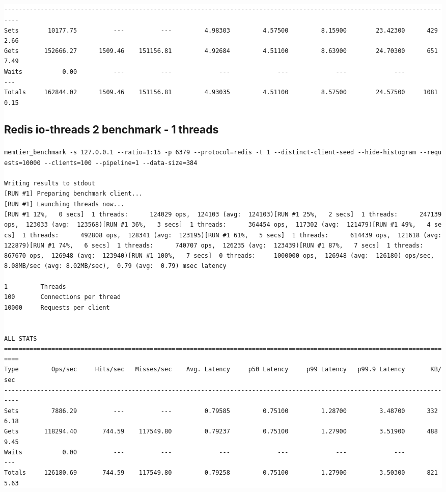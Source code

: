 ```
----------------------------------------------------------------------------------------------------------------------------
Sets        10177.75          ---          ---         4.98303         4.57500         8.15900        23.42300      4292.66 
Gets       152666.27      1509.46    151156.81         4.92684         4.51100         8.63900        24.70300      6517.49 
Waits           0.00          ---          ---             ---             ---             ---             ---          --- 
Totals     162844.02      1509.46    151156.81         4.93035         4.51100         8.57500        24.57500     10810.15 
```

## Redis io-threads 2 benchmark - 1 threads

```
memtier_benchmark -s 127.0.0.1 --ratio=1:15 -p 6379 --protocol=redis -t 1 --distinct-client-seed --hide-histogram --requests=10000 --clients=100 --pipeline=1 --data-size=384

Writing results to stdout
[RUN #1] Preparing benchmark client...
[RUN #1] Launching threads now...
[RUN #1 12%,   0 secs]  1 threads:      124029 ops,  124103 (avg:  124103)[RUN #1 25%,   2 secs]  1 threads:      247139 ops,  123033 (avg:  123568)[RUN #1 36%,   3 secs]  1 threads:      364454 ops,  117302 (avg:  121479)[RUN #1 49%,   4 secs]  1 threads:      492808 ops,  128341 (avg:  123195)[RUN #1 61%,   5 secs]  1 threads:      614439 ops,  121618 (avg:  122879)[RUN #1 74%,   6 secs]  1 threads:      740707 ops,  126235 (avg:  123439)[RUN #1 87%,   7 secs]  1 threads:      867670 ops,  126948 (avg:  123940)[RUN #1 100%,   7 secs]  0 threads:     1000000 ops,  126948 (avg:  126180) ops/sec, 8.08MB/sec (avg: 8.02MB/sec),  0.79 (avg:  0.79) msec latency

1         Threads
100       Connections per thread
10000     Requests per client


ALL STATS
============================================================================================================================
Type         Ops/sec     Hits/sec   Misses/sec    Avg. Latency     p50 Latency     p99 Latency   p99.9 Latency       KB/sec 
----------------------------------------------------------------------------------------------------------------------------
Sets         7886.29          ---          ---         0.79585         0.75100         1.28700         3.48700      3326.18 
Gets       118294.40       744.59    117549.80         0.79237         0.75100         1.27900         3.51900      4889.45 
Waits           0.00          ---          ---             ---             ---             ---             ---          --- 
Totals     126180.69       744.59    117549.80         0.79258         0.75100         1.27900         3.50300      8215.63 
```
